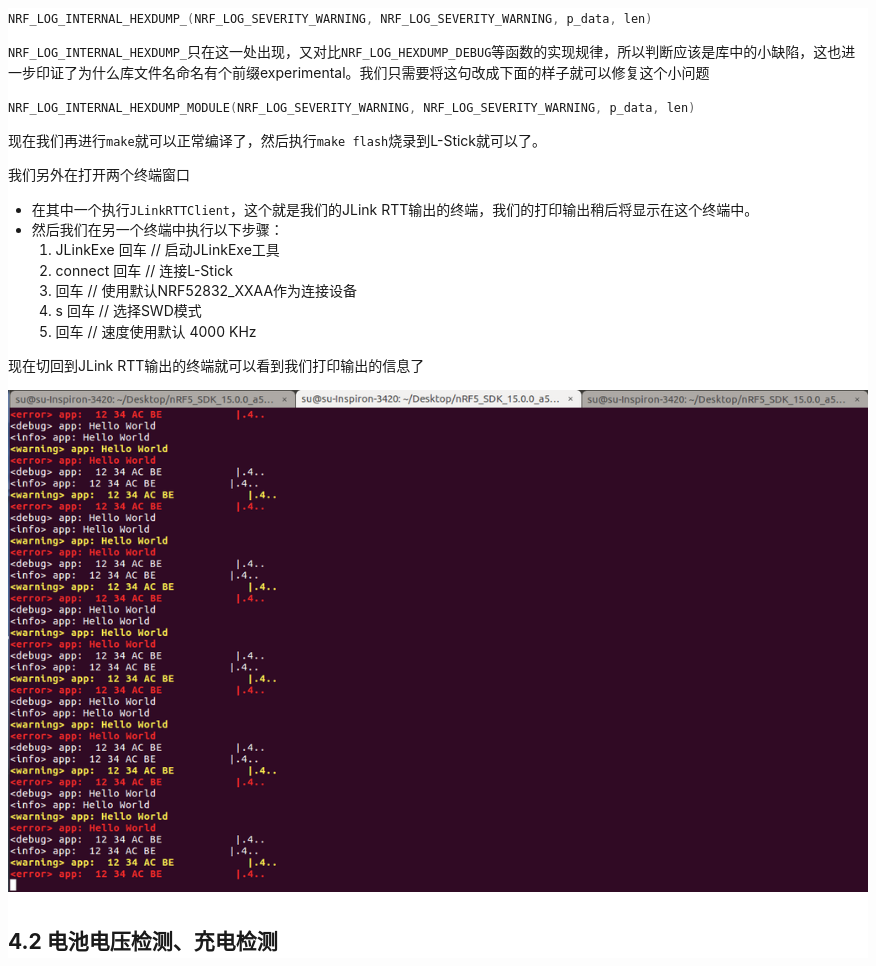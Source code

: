 ```c
NRF_LOG_INTERNAL_HEXDUMP_(NRF_LOG_SEVERITY_WARNING, NRF_LOG_SEVERITY_WARNING, p_data, len)
```

`NRF_LOG_INTERNAL_HEXDUMP_`只在这一处出现，又对比`NRF_LOG_HEXDUMP_DEBUG`等函数的实现规律，所以判断应该是库中的小缺陷，这也进一步印证了为什么库文件名命名有个前缀experimental。我们只需要将这句改成下面的样子就可以修复这个小问题

```c
NRF_LOG_INTERNAL_HEXDUMP_MODULE(NRF_LOG_SEVERITY_WARNING, NRF_LOG_SEVERITY_WARNING, p_data, len)
```

现在我们再进行`make`就可以正常编译了，然后执行`make flash`烧录到L-Stick就可以了。

我们另外在打开两个终端窗口

- 在其中一个执行`JLinkRTTClient`，这个就是我们的JLink RTT输出的终端，我们的打印输出稍后将显示在这个终端中。
- 然后我们在另一个终端中执行以下步骤：
  1. JLinkExe		回车	// 启动JLinkExe工具                           
  2. connect          回车        // 连接L-Stick
  3. 回车                                // 使用默认NRF52832_XXAA作为连接设备
  4. s                       回车       // 选择SWD模式
  5. 回车                                // 速度使用默认 4000 KHz

现在切回到JLink RTT输出的终端就可以看到我们打印输出的信息了

![](./img/log.png)

## 4.2 电池电压检测、充电检测
